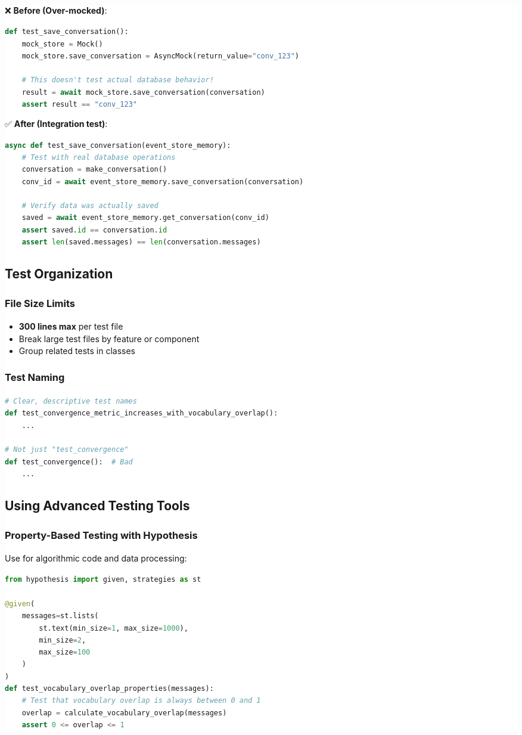 ❌ **Before (Over-mocked)**:
```python
def test_save_conversation():
    mock_store = Mock()
    mock_store.save_conversation = AsyncMock(return_value="conv_123")
    
    # This doesn't test actual database behavior!
    result = await mock_store.save_conversation(conversation)
    assert result == "conv_123"
```

✅ **After (Integration test)**:
```python
async def test_save_conversation(event_store_memory):
    # Test with real database operations
    conversation = make_conversation()
    conv_id = await event_store_memory.save_conversation(conversation)
    
    # Verify data was actually saved
    saved = await event_store_memory.get_conversation(conv_id)
    assert saved.id == conversation.id
    assert len(saved.messages) == len(conversation.messages)
```

## Test Organization

### File Size Limits
- **300 lines max** per test file
- Break large test files by feature or component
- Group related tests in classes

### Test Naming
```python
# Clear, descriptive test names
def test_convergence_metric_increases_with_vocabulary_overlap():
    ...

# Not just "test_convergence"
def test_convergence():  # Bad
    ...
```

## Using Advanced Testing Tools

### Property-Based Testing with Hypothesis

Use for algorithmic code and data processing:

```python
from hypothesis import given, strategies as st

@given(
    messages=st.lists(
        st.text(min_size=1, max_size=1000),
        min_size=2,
        max_size=100
    )
)
def test_vocabulary_overlap_properties(messages):
    # Test that vocabulary overlap is always between 0 and 1
    overlap = calculate_vocabulary_overlap(messages)
    assert 0 <= overlap <= 1
```
